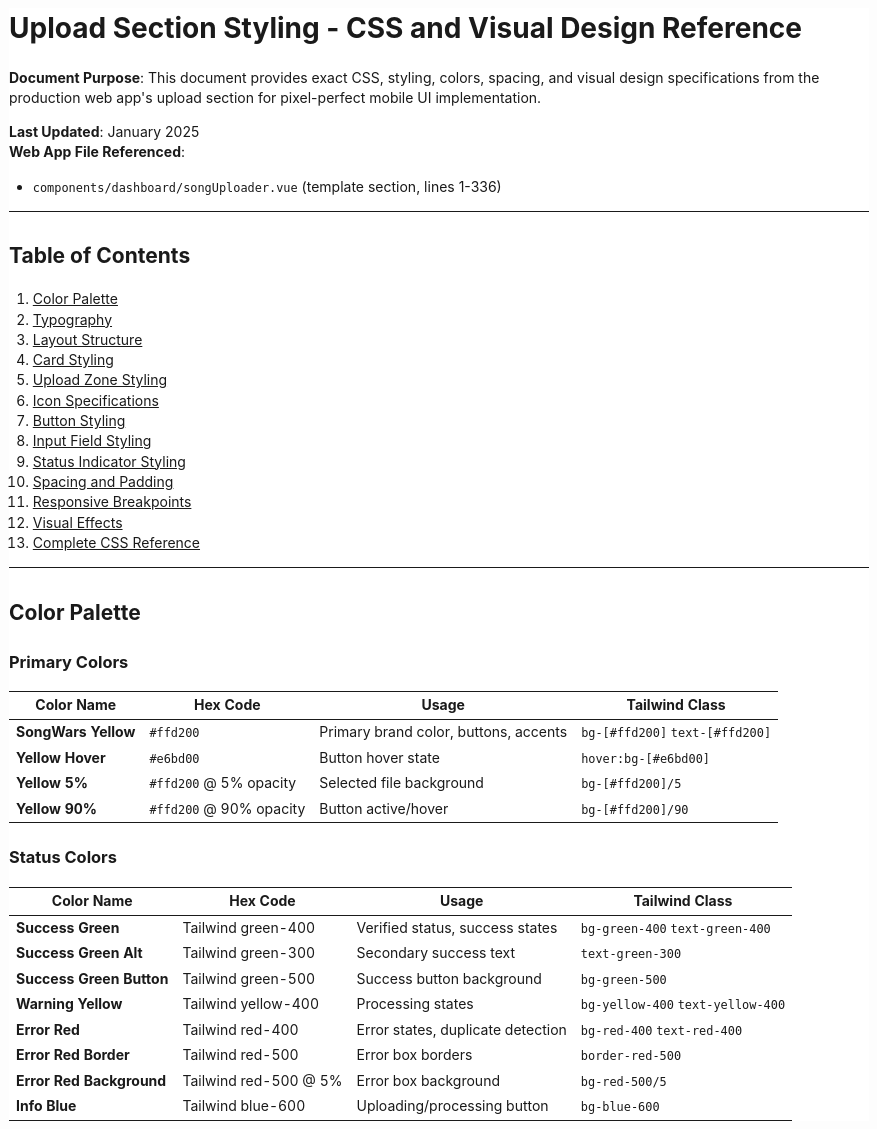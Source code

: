 # Upload Section Styling - CSS and Visual Design Reference

**Document Purpose**: This document provides exact CSS, styling, colors, spacing, and visual design specifications from the production web app's upload section for pixel-perfect mobile UI implementation.

**Last Updated**: January 2025  
**Web App File Referenced**:
- `components/dashboard/songUploader.vue` (template section, lines 1-336)

---

## Table of Contents

1. [Color Palette](#color-palette)
2. [Typography](#typography)
3. [Layout Structure](#layout-structure)
4. [Card Styling](#card-styling)
5. [Upload Zone Styling](#upload-zone-styling)
6. [Icon Specifications](#icon-specifications)
7. [Button Styling](#button-styling)
8. [Input Field Styling](#input-field-styling)
9. [Status Indicator Styling](#status-indicator-styling)
10. [Spacing and Padding](#spacing-and-padding)
11. [Responsive Breakpoints](#responsive-breakpoints)
12. [Visual Effects](#visual-effects)
13. [Complete CSS Reference](#complete-css-reference)

---

## Color Palette

### Primary Colors

| Color Name | Hex Code | Usage | Tailwind Class |
|------------|----------|-------|----------------|
| **SongWars Yellow** | `#ffd200` | Primary brand color, buttons, accents | `bg-[#ffd200]` `text-[#ffd200]` |
| **Yellow Hover** | `#e6bd00` | Button hover state | `hover:bg-[#e6bd00]` |
| **Yellow 5%** | `#ffd200` @ 5% opacity | Selected file background | `bg-[#ffd200]/5` |
| **Yellow 90%** | `#ffd200` @ 90% opacity | Button active/hover | `bg-[#ffd200]/90` |

### Status Colors

| Color Name | Hex Code | Usage | Tailwind Class |
|------------|----------|-------|----------------|
| **Success Green** | Tailwind green-400 | Verified status, success states | `bg-green-400` `text-green-400` |
| **Success Green Alt** | Tailwind green-300 | Secondary success text | `text-green-300` |
| **Success Green Button** | Tailwind green-500 | Success button background | `bg-green-500` |
| **Warning Yellow** | Tailwind yellow-400 | Processing states | `bg-yellow-400` `text-yellow-400` |
| **Error Red** | Tailwind red-400 | Error states, duplicate detection | `bg-red-400` `text-red-400` |
| **Error Red Border** | Tailwind red-500 | Error box borders | `border-red-500` |
| **Error Red Background** | Tailwind red-500 @ 5% | Error box background | `bg-red-500/5` |
| **Info Blue** | Tailwind blue-600 | Uploading/processing button | `bg-blue-600` |
